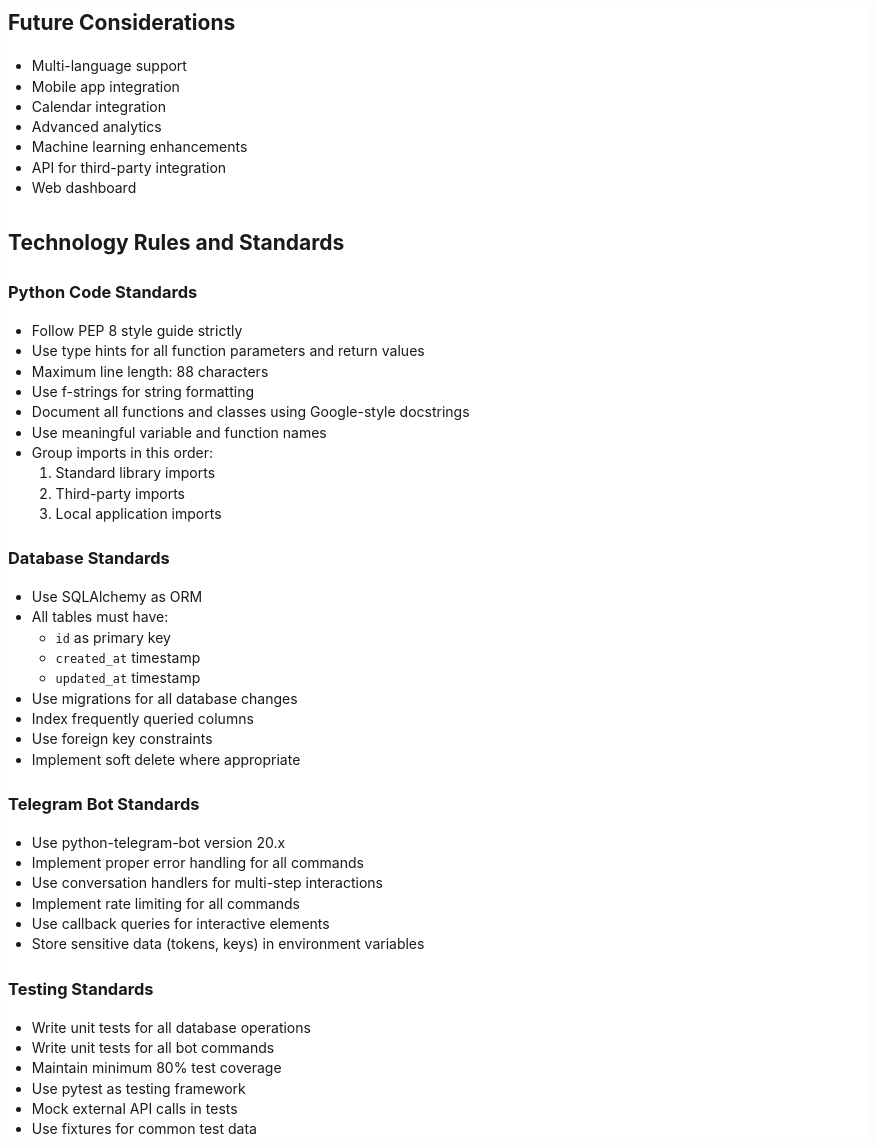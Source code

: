 ## Future Considerations
- Multi-language support
- Mobile app integration
- Calendar integration
- Advanced analytics
- Machine learning enhancements
- API for third-party integration
- Web dashboard

## Technology Rules and Standards

### Python Code Standards
- Follow PEP 8 style guide strictly
- Use type hints for all function parameters and return values
- Maximum line length: 88 characters
- Use f-strings for string formatting
- Document all functions and classes using Google-style docstrings
- Use meaningful variable and function names
- Group imports in this order:
  1. Standard library imports
  2. Third-party imports
  3. Local application imports

### Database Standards
- Use SQLAlchemy as ORM
- All tables must have:
  - `id` as primary key
  - `created_at` timestamp
  - `updated_at` timestamp
- Use migrations for all database changes
- Index frequently queried columns
- Use foreign key constraints
- Implement soft delete where appropriate

### Telegram Bot Standards
- Use python-telegram-bot version 20.x
- Implement proper error handling for all commands
- Use conversation handlers for multi-step interactions
- Implement rate limiting for all commands
- Use callback queries for interactive elements
- Store sensitive data (tokens, keys) in environment variables

### Testing Standards
- Write unit tests for all database operations
- Write unit tests for all bot commands
- Maintain minimum 80% test coverage
- Use pytest as testing framework
- Mock external API calls in tests
- Use fixtures for common test data
